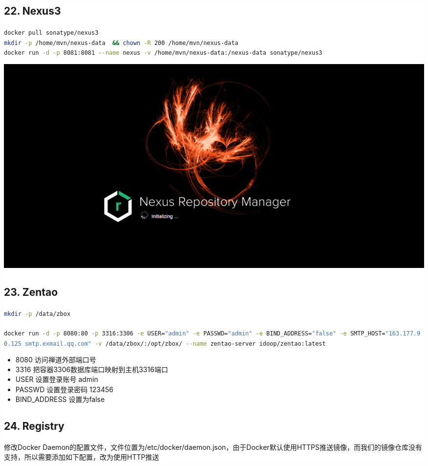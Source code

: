 
## 22. Nexus3

```bash
docker pull sonatype/nexus3
mkdir -p /home/mvn/nexus-data  && chown -R 200 /home/mvn/nexus-data
docker run -d -p 8081:8081 --name nexus -v /home/mvn/nexus-data:/nexus-data sonatype/nexus3
```

![](../../images/linux/deploy/docker/22.Nexus3.png)

## 23. Zentao

```bash
mkdir -p /data/zbox

docker run -d -p 8080:80 -p 3316:3306 -e USER="admin" -e PASSWD="admin" -e BIND_ADDRESS="false" -e SMTP_HOST="163.177.90.125 smtp.exmail.qq.com" -v /data/zbox/:/opt/zbox/ --name zentao-server idoop/zentao:latest 
```

- 8080 访问禅道外部端口号
- 3316 把容器3306数据库端口映射到主机3316端口
- USER 设置登录账号 admin
- PASSWD 设置登录密码 123456
- BIND_ADDRESS 设置为false

## 24. Registry

修改Docker Daemon的配置文件，文件位置为/etc/docker/daemon.json，由于Docker默认使用HTTPS推送镜像，而我们的镜像仓库没有支持，所以需要添加如下配置，改为使用HTTP推送
